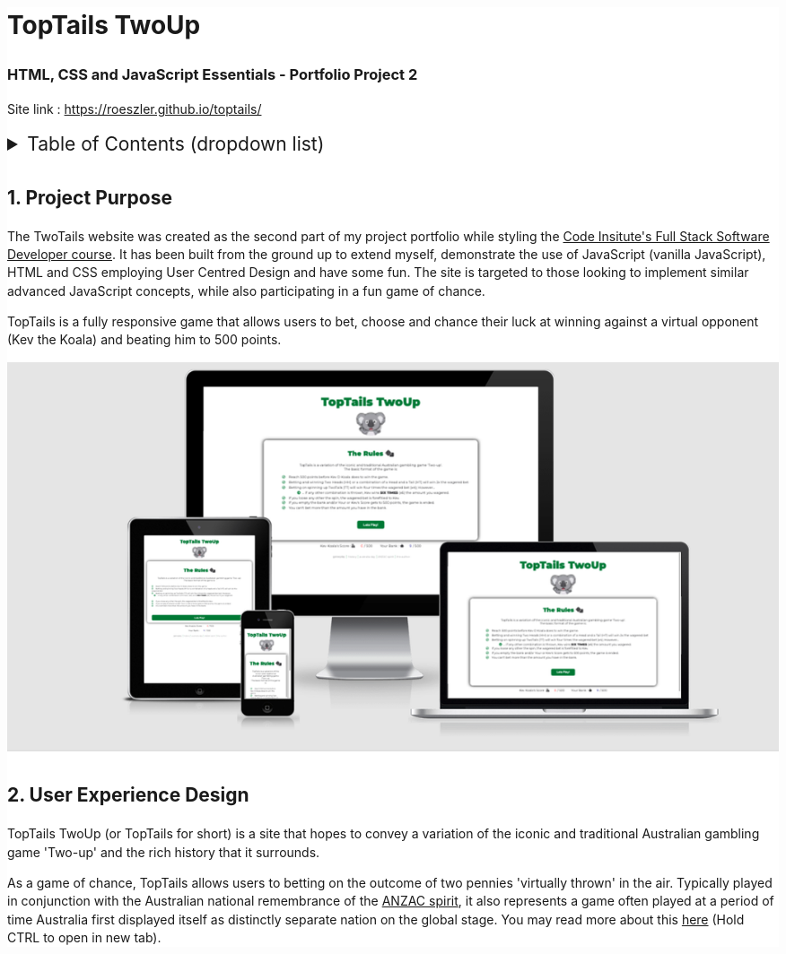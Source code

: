 # TopTails TwoUp
### HTML, CSS and JavaScript Essentials - Portfolio Project 2
Site link : https://roeszler.github.io/toptails/

<details><summary style="font-size: 1.5rem;">Table of Contents (dropdown list)</summary></details>

## 1. Project Purpose

The TwoTails website was created as the second part of my project portfolio while styling the [Code Insitute's Full Stack Software Developer course](https://codeinstitute.net/se/full-stack-software-development-diploma/). It has been built from the ground up to extend myself, demonstrate the use of JavaScript (vanilla JavaScript), HTML and CSS employing User Centred Design and have some fun. The site is targeted to those looking to implement similar advanced JavaScript concepts, while also participating in a fun game of chance. 

TopTails is a fully responsive game that allows users to bet, choose and chance their luck at winning against a virtual opponent (Kev the Koala) and beating him to 500 points.  

![AMI Responsive Design Mockup](assets/images/docs/TopTails-responsive.webp)

## 2. User Experience Design

TopTails TwoUp (or TopTails for short) is a site that hopes to convey a variation of the iconic and traditional Australian gambling game 'Two-up' and the rich history that it surrounds. 

As a game of chance, TopTails allows users to betting on the outcome of two pennies 'virtually thrown' in the air. Typically played in conjunction with the Australian national remembrance of the [ANZAC spirit](https://en.wikipedia.org/wiki/Anzac_Day), it also represents a game often played at a period of time Australia first displayed itself as distinctly separate nation on the global stage. You may read more about this [here](https://en.wikipedia.org/wiki/Two-up) (Hold CTRL to open in new tab).
